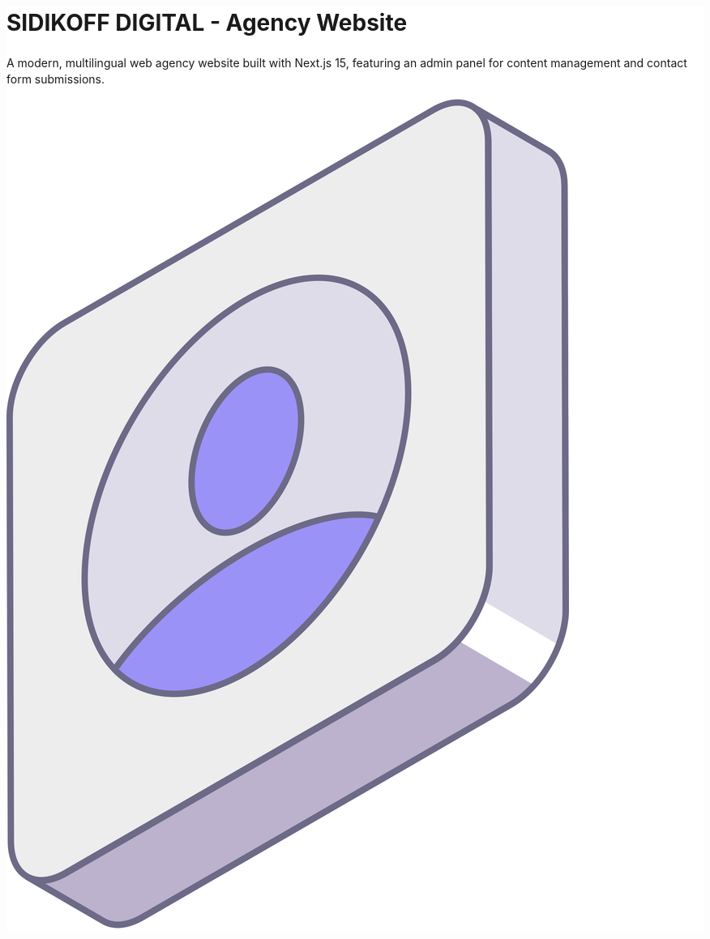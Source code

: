 # SIDIKOFF DIGITAL - Agency Website

A modern, multilingual web agency website built with Next.js 15, featuring an admin panel for content management and contact form submissions.

![SIDIKOFF DIGITAL](public/images/contact.png)
